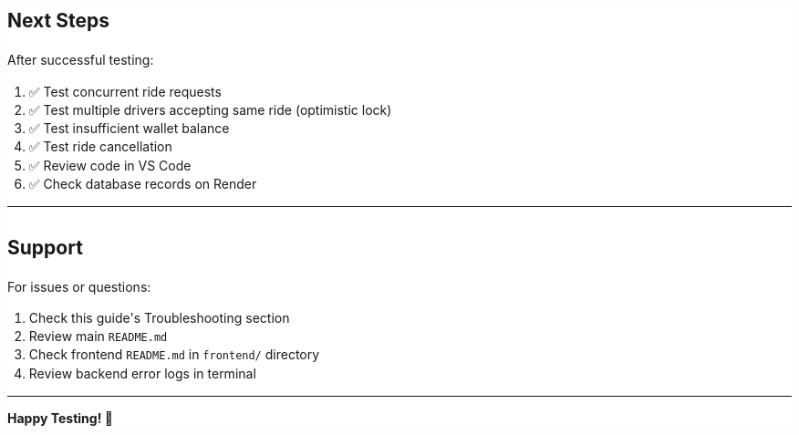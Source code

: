 
## Next Steps

After successful testing:

1. ✅ Test concurrent ride requests
2. ✅ Test multiple drivers accepting same ride (optimistic lock)
3. ✅ Test insufficient wallet balance
4. ✅ Test ride cancellation
5. ✅ Review code in VS Code
6. ✅ Check database records on Render

---

## Support

For issues or questions:
1. Check this guide's Troubleshooting section
2. Review main `README.md`
3. Check frontend `README.md` in `frontend/` directory
4. Review backend error logs in terminal

---

**Happy Testing! 🎉**
